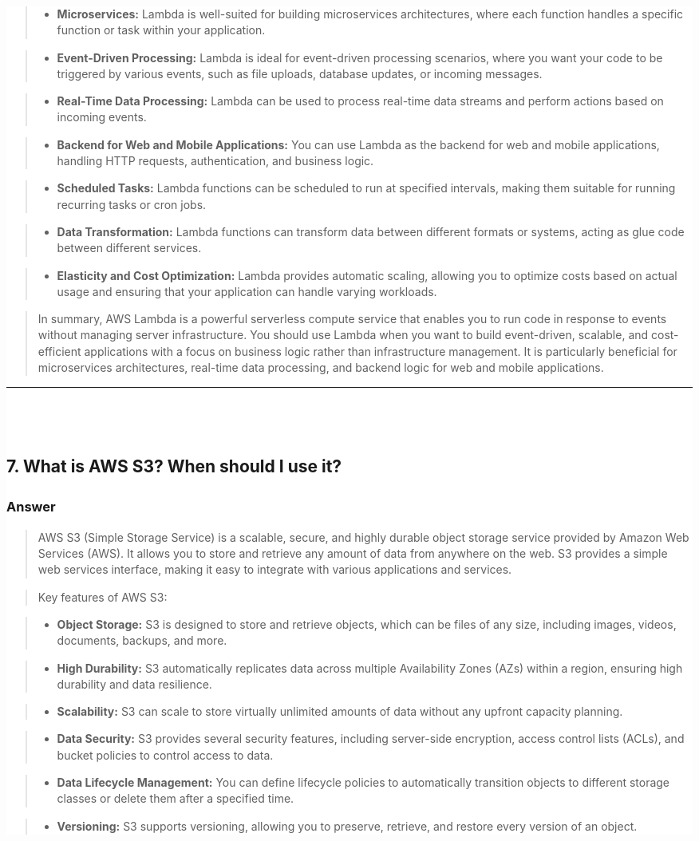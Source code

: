 >* **Microservices:** Lambda is well-suited for building microservices architectures, where each function handles a specific function or task within your application.

>* **Event-Driven Processing:** Lambda is ideal for event-driven processing scenarios, where you want your code to be triggered by various events, such as file uploads, database updates, or incoming messages.

>* **Real-Time Data Processing:** Lambda can be used to process real-time data streams and perform actions based on incoming events.

>* **Backend for Web and Mobile Applications:** You can use Lambda as the backend for web and mobile applications, handling HTTP requests, authentication, and business logic.

>* **Scheduled Tasks:** Lambda functions can be scheduled to run at specified intervals, making them suitable for running recurring tasks or cron jobs.

>* **Data Transformation:** Lambda functions can transform data between different formats or systems, acting as glue code between different services.

>* **Elasticity and Cost Optimization:** Lambda provides automatic scaling, allowing you to optimize costs based on actual usage and ensuring that your application can handle varying workloads.

>In summary, AWS Lambda is a powerful serverless compute service that enables you to run code in response to events without managing server infrastructure. You should use Lambda when you want to build event-driven, scalable, and cost-efficient applications with a focus on business logic rather than infrastructure management. It is particularly beneficial for microservices architectures, real-time data processing, and backend logic for web and mobile applications.

---
<br/><br/>

## 7. What is AWS S3? When should I use it?
### Answer
>AWS S3 (Simple Storage Service) is a scalable, secure, and highly durable object storage service provided by Amazon Web Services (AWS). It allows you to store and retrieve any amount of data from anywhere on the web. S3 provides a simple web services interface, making it easy to integrate with various applications and services.

>Key features of AWS S3:

>* **Object Storage:** S3 is designed to store and retrieve objects, which can be files of any size, including images, videos, documents, backups, and more.

>* **High Durability:** S3 automatically replicates data across multiple Availability Zones (AZs) within a region, ensuring high durability and data resilience.

>* **Scalability:** S3 can scale to store virtually unlimited amounts of data without any upfront capacity planning.

>* **Data Security:** S3 provides several security features, including server-side encryption, access control lists (ACLs), and bucket policies to control access to data.

>* **Data Lifecycle Management:** You can define lifecycle policies to automatically transition objects to different storage classes or delete them after a specified time.

>* **Versioning:** S3 supports versioning, allowing you to preserve, retrieve, and restore every version of an object.
